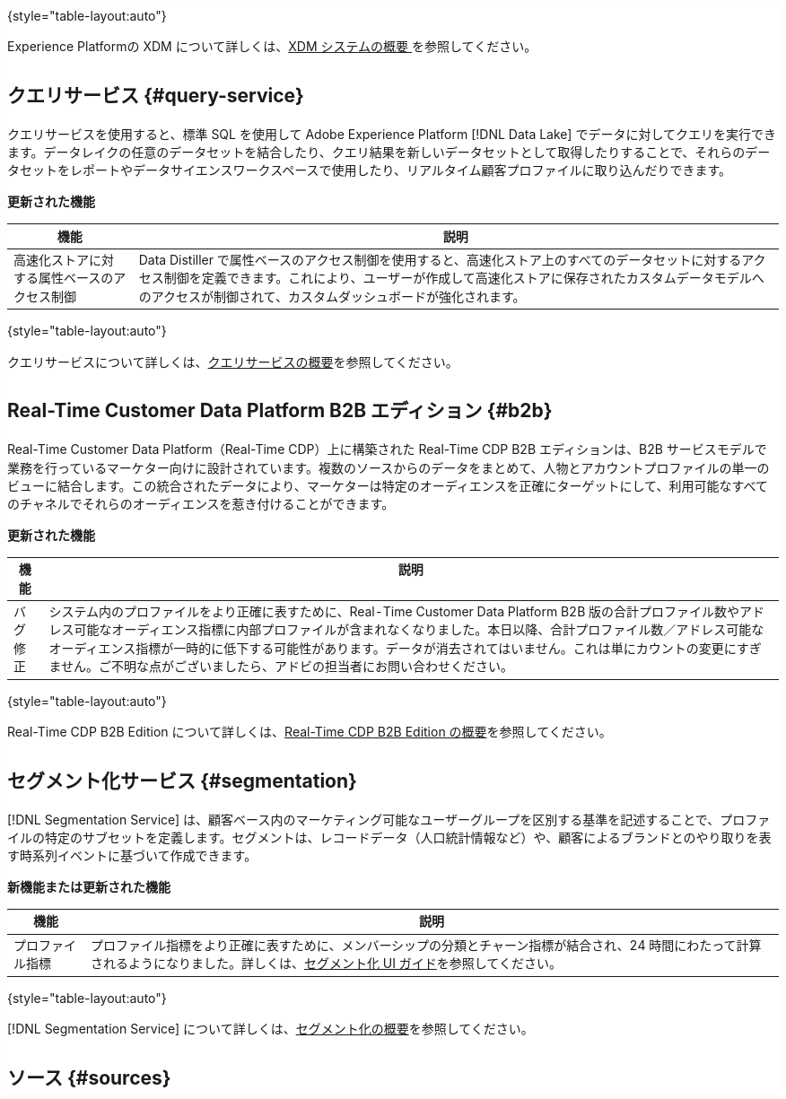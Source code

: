 {style="table-layout:auto"}

Experience Platformの XDM について詳しくは、[XDM システムの概要 ](../../xdm/home.md) を参照してください。

## クエリサービス {#query-service}

クエリサービスを使用すると、標準 SQL を使用して Adobe Experience Platform [!DNL Data Lake] でデータに対してクエリを実行できます。データレイクの任意のデータセットを結合したり、クエリ結果を新しいデータセットとして取得したりすることで、それらのデータセットをレポートやデータサイエンスワークスペースで使用したり、リアルタイム顧客プロファイルに取り込んだりできます。

**更新された機能**

| 機能 | 説明 |
| --- | --- |
| 高速化ストアに対する属性ベースのアクセス制御 | Data Distiller で属性ベースのアクセス制御を使用すると、高速化ストア上のすべてのデータセットに対するアクセス制御を定義できます。これにより、ユーザーが作成して高速化ストアに保存されたカスタムデータモデルへのアクセスが制御されて、カスタムダッシュボードが強化されます。 |

{style="table-layout:auto"}

クエリサービスについて詳しくは、[クエリサービスの概要](../../query-service/home.md)を参照してください。

## Real-Time Customer Data Platform B2B エディション {#b2b}

Real-Time Customer Data Platform（Real-Time CDP）上に構築された Real-Time CDP B2B エディションは、B2B サービスモデルで業務を行っているマーケター向けに設計されています。複数のソースからのデータをまとめて、人物とアカウントプロファイルの単一のビューに結合します。この統合されたデータにより、マーケターは特定のオーディエンスを正確にターゲットにして、利用可能なすべてのチャネルでそれらのオーディエンスを惹き付けることができます。

**更新された機能**

| 機能 | 説明 |
| --- | --- |
| バグ修正 | システム内のプロファイルをより正確に表すために、Real-Time Customer Data Platform B2B 版の合計プロファイル数やアドレス可能なオーディエンス指標に内部プロファイルが含まれなくなりました。本日以降、合計プロファイル数／アドレス可能なオーディエンス指標が一時的に低下する可能性があります。データが消去されてはいません。これは単にカウントの変更にすぎません。ご不明な点がございましたら、アドビの担当者にお問い合わせください。 |

{style="table-layout:auto"}

Real-Time CDP B2B Edition について詳しくは、[Real-Time CDP B2B Edition の概要](../../rtcdp/overview.md)を参照してください。

## セグメント化サービス {#segmentation}

[!DNL Segmentation Service] は、顧客ベース内のマーケティング可能なユーザーグループを区別する基準を記述することで、プロファイルの特定のサブセットを定義します。セグメントは、レコードデータ（人口統計情報など）や、顧客によるブランドとのやり取りを表す時系列イベントに基づいて作成できます。

**新機能または更新された機能**

| 機能 | 説明 |
| ------- | ----------- |
| プロファイル指標 | プロファイル指標をより正確に表すために、メンバーシップの分類とチャーン指標が結合され、24 時間にわたって計算されるようになりました。詳しくは、[セグメント化 UI ガイド](../../segmentation/ui/overview.md#browse)を参照してください。 |

{style="table-layout:auto"}

[!DNL Segmentation Service] について詳しくは、[セグメント化の概要](../../segmentation/home.md)を参照してください。

## ソース {#sources}

